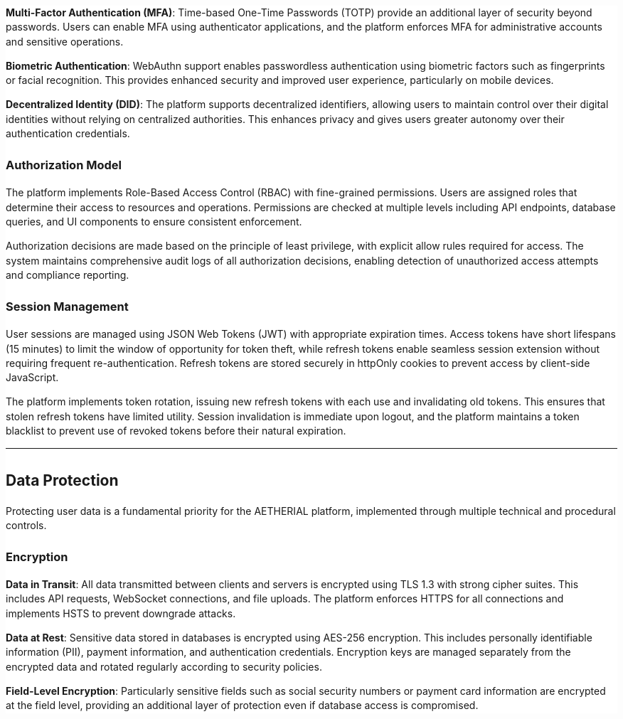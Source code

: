 **Multi-Factor Authentication (MFA)**: Time-based One-Time Passwords (TOTP) provide an additional layer of security beyond passwords. Users can enable MFA using authenticator applications, and the platform enforces MFA for administrative accounts and sensitive operations.

**Biometric Authentication**: WebAuthn support enables passwordless authentication using biometric factors such as fingerprints or facial recognition. This provides enhanced security and improved user experience, particularly on mobile devices.

**Decentralized Identity (DID)**: The platform supports decentralized identifiers, allowing users to maintain control over their digital identities without relying on centralized authorities. This enhances privacy and gives users greater autonomy over their authentication credentials.

### Authorization Model

The platform implements Role-Based Access Control (RBAC) with fine-grained permissions. Users are assigned roles that determine their access to resources and operations. Permissions are checked at multiple levels including API endpoints, database queries, and UI components to ensure consistent enforcement.

Authorization decisions are made based on the principle of least privilege, with explicit allow rules required for access. The system maintains comprehensive audit logs of all authorization decisions, enabling detection of unauthorized access attempts and compliance reporting.

### Session Management

User sessions are managed using JSON Web Tokens (JWT) with appropriate expiration times. Access tokens have short lifespans (15 minutes) to limit the window of opportunity for token theft, while refresh tokens enable seamless session extension without requiring frequent re-authentication. Refresh tokens are stored securely in httpOnly cookies to prevent access by client-side JavaScript.

The platform implements token rotation, issuing new refresh tokens with each use and invalidating old tokens. This ensures that stolen refresh tokens have limited utility. Session invalidation is immediate upon logout, and the platform maintains a token blacklist to prevent use of revoked tokens before their natural expiration.

---

## Data Protection

Protecting user data is a fundamental priority for the AETHERIAL platform, implemented through multiple technical and procedural controls.

### Encryption

**Data in Transit**: All data transmitted between clients and servers is encrypted using TLS 1.3 with strong cipher suites. This includes API requests, WebSocket connections, and file uploads. The platform enforces HTTPS for all connections and implements HSTS to prevent downgrade attacks.

**Data at Rest**: Sensitive data stored in databases is encrypted using AES-256 encryption. This includes personally identifiable information (PII), payment information, and authentication credentials. Encryption keys are managed separately from the encrypted data and rotated regularly according to security policies.

**Field-Level Encryption**: Particularly sensitive fields such as social security numbers or payment card information are encrypted at the field level, providing an additional layer of protection even if database access is compromised.
